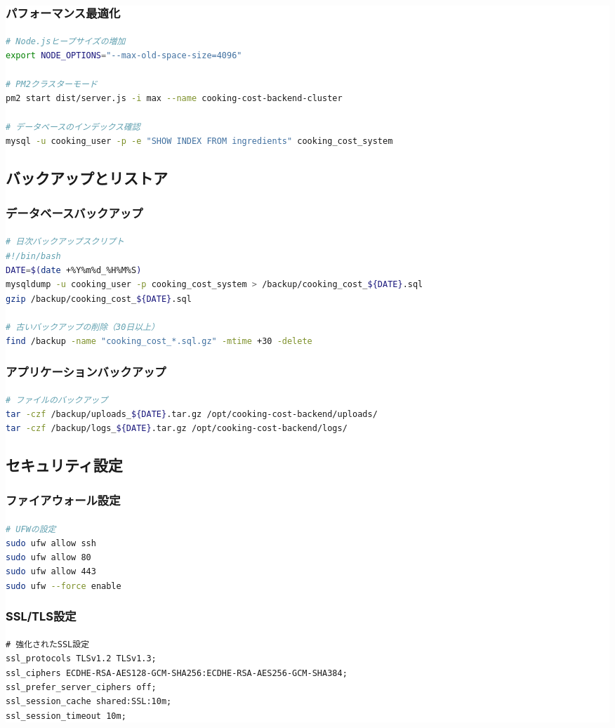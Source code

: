 ### パフォーマンス最適化

```bash
# Node.jsヒープサイズの増加
export NODE_OPTIONS="--max-old-space-size=4096"

# PM2クラスターモード
pm2 start dist/server.js -i max --name cooking-cost-backend-cluster

# データベースのインデックス確認
mysql -u cooking_user -p -e "SHOW INDEX FROM ingredients" cooking_cost_system
```

## バックアップとリストア

### データベースバックアップ

```bash
# 日次バックアップスクリプト
#!/bin/bash
DATE=$(date +%Y%m%d_%H%M%S)
mysqldump -u cooking_user -p cooking_cost_system > /backup/cooking_cost_${DATE}.sql
gzip /backup/cooking_cost_${DATE}.sql

# 古いバックアップの削除（30日以上）
find /backup -name "cooking_cost_*.sql.gz" -mtime +30 -delete
```

### アプリケーションバックアップ

```bash
# ファイルのバックアップ
tar -czf /backup/uploads_${DATE}.tar.gz /opt/cooking-cost-backend/uploads/
tar -czf /backup/logs_${DATE}.tar.gz /opt/cooking-cost-backend/logs/
```

## セキュリティ設定

### ファイアウォール設定

```bash
# UFWの設定
sudo ufw allow ssh
sudo ufw allow 80
sudo ufw allow 443
sudo ufw --force enable
```

### SSL/TLS設定

```nginx
# 強化されたSSL設定
ssl_protocols TLSv1.2 TLSv1.3;
ssl_ciphers ECDHE-RSA-AES128-GCM-SHA256:ECDHE-RSA-AES256-GCM-SHA384;
ssl_prefer_server_ciphers off;
ssl_session_cache shared:SSL:10m;
ssl_session_timeout 10m;
```
